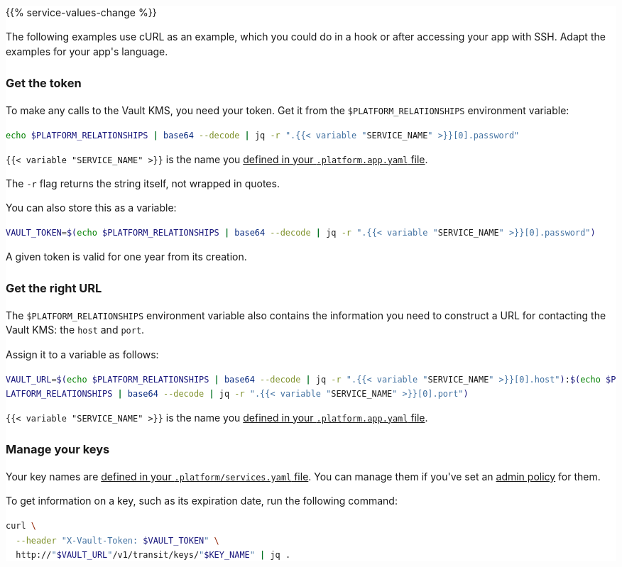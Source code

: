 {{% service-values-change %}}

The following examples use cURL as an example, which you could do in a hook or after accessing your app with SSH.
Adapt the examples for your app's language.

### Get the token

To make any calls to the Vault KMS, you need your token. Get it from the `$PLATFORM_RELATIONSHIPS` environment variable:

```bash
echo $PLATFORM_RELATIONSHIPS | base64 --decode | jq -r ".{{< variable "SERVICE_NAME" >}}[0].password"
```

`{{< variable "SERVICE_NAME" >}}` is the name you [defined in your `.platform.app.yaml` file](#2-add-the-relationship).

The `-r` flag returns the string itself, not wrapped in quotes.

You can also store this as a variable:

```bash
VAULT_TOKEN=$(echo $PLATFORM_RELATIONSHIPS | base64 --decode | jq -r ".{{< variable "SERVICE_NAME" >}}[0].password")
```

A given token is valid for one year from its creation.

### Get the right URL

The `$PLATFORM_RELATIONSHIPS` environment variable also contains the information you need to construct a URL for contacting the Vault KMS: the `host` and `port`.

Assign it to a variable as follows:

```bash
VAULT_URL=$(echo $PLATFORM_RELATIONSHIPS | base64 --decode | jq -r ".{{< variable "SERVICE_NAME" >}}[0].host"):$(echo $PLATFORM_RELATIONSHIPS | base64 --decode | jq -r ".{{< variable "SERVICE_NAME" >}}[0].port")
```

`{{< variable "SERVICE_NAME" >}}` is the name you [defined in your `.platform.app.yaml` file](#2-add-the-relationship).

### Manage your keys

Your key names are [defined in your `.platform/services.yaml` file](#1-configure-the-service). You can manage them if you've set an [admin policy](#policies) for them.

To get information on a key, such as its expiration date, run the following command:

```bash
curl \
  --header "X-Vault-Token: $VAULT_TOKEN" \
  http://"$VAULT_URL"/v1/transit/keys/"$KEY_NAME" | jq .
```
